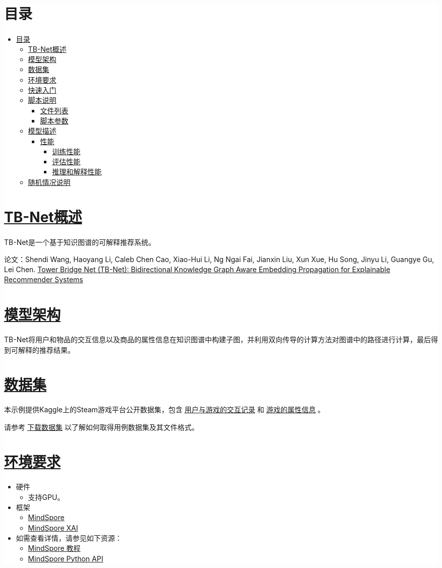 # 目录



- [目录](#目录)
    - [TB-Net概述](#tbnet概述)
    - [模型架构](#模型架构)
    - [数据集](#数据集)
    - [环境要求](#环境要求)
    - [快速入门](#快速入门)
    - [脚本说明](#脚本说明)
        - [文件列表](#文件列表)
        - [脚本参数](#脚本参数)
    - [模型描述](#模型描述)
        - [性能](#性能)
            - [训练性能](#训练性能)
            - [评估性能](#评估性能)
            - [推理和解释性能](#推理和解释性能)
    - [随机情况说明](#随机情况说明)

# [TB-Net概述](#目录)

TB-Net是一个基于知识图谱的可解释推荐系统。

论文：Shendi Wang, Haoyang Li, Caleb Chen Cao, Xiao-Hui Li, Ng Ngai Fai, Jianxin Liu, Xun Xue, Hu Song, Jinyu Li, Guangye Gu, Lei Chen. [Tower Bridge Net (TB-Net): Bidirectional Knowledge Graph Aware Embedding Propagation for Explainable Recommender Systems](https://ieeexplore.ieee.org/document/9835387)

# [模型架构](#目录)

TB-Net将用户和物品的交互信息以及商品的属性信息在知识图谱中构建子图，并利用双向传导的计算方法对图谱中的路径进行计算，最后得到可解释的推荐结果。

# [数据集](#目录)

本示例提供Kaggle上的Steam游戏平台公开数据集，包含 [用户与游戏的交互记录](https://www.kaggle.com/tamber/steam-video-games) 和 [游戏的属性信息](https://www.kaggle.com/nikdavis/steam-store-games?select=steam.csv) 。

请参考 [下载数据集](https://www.mindspore.cn/xai/docs/zh-CN/master/using_tbnet.html#下载数据集) 以了解如何取得用例数据集及其文件格式。

# [环境要求](#目录)

- 硬件
    - 支持GPU。
- 框架
    - [MindSpore](https://www.mindspore.cn/install)
    - [MindSpore XAI](https://www.mindspore.cn/xai/docs/zh-CN/master/index.html)
- 如需查看详情，请参见如下资源：
    - [MindSpore 教程](https://www.mindspore.cn/tutorials/zh-CN/master/index.html)
    - [MindSpore Python API](https://www.mindspore.cn/docs/zh-CN/master/index.html)
